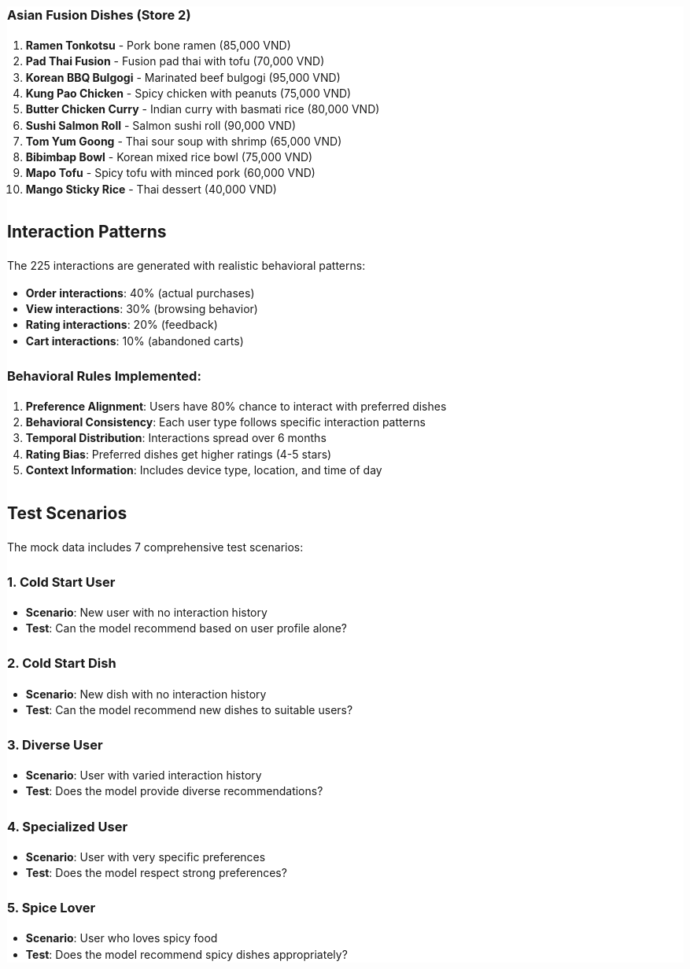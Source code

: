 ### Asian Fusion Dishes (Store 2)
1. **Ramen Tonkotsu** - Pork bone ramen (85,000 VND)
2. **Pad Thai Fusion** - Fusion pad thai with tofu (70,000 VND)
3. **Korean BBQ Bulgogi** - Marinated beef bulgogi (95,000 VND)
4. **Kung Pao Chicken** - Spicy chicken with peanuts (75,000 VND)
5. **Butter Chicken Curry** - Indian curry with basmati rice (80,000 VND)
6. **Sushi Salmon Roll** - Salmon sushi roll (90,000 VND)
7. **Tom Yum Goong** - Thai sour soup with shrimp (65,000 VND)
8. **Bibimbap Bowl** - Korean mixed rice bowl (75,000 VND)
9. **Mapo Tofu** - Spicy tofu with minced pork (60,000 VND)
10. **Mango Sticky Rice** - Thai dessert (40,000 VND)

## Interaction Patterns

The 225 interactions are generated with realistic behavioral patterns:

- **Order interactions**: 40% (actual purchases)
- **View interactions**: 30% (browsing behavior)
- **Rating interactions**: 20% (feedback)
- **Cart interactions**: 10% (abandoned carts)

### Behavioral Rules Implemented:
1. **Preference Alignment**: Users have 80% chance to interact with preferred dishes
2. **Behavioral Consistency**: Each user type follows specific interaction patterns
3. **Temporal Distribution**: Interactions spread over 6 months
4. **Rating Bias**: Preferred dishes get higher ratings (4-5 stars)
5. **Context Information**: Includes device type, location, and time of day

## Test Scenarios

The mock data includes 7 comprehensive test scenarios:

### 1. Cold Start User
- **Scenario**: New user with no interaction history
- **Test**: Can the model recommend based on user profile alone?

### 2. Cold Start Dish
- **Scenario**: New dish with no interaction history
- **Test**: Can the model recommend new dishes to suitable users?

### 3. Diverse User
- **Scenario**: User with varied interaction history
- **Test**: Does the model provide diverse recommendations?

### 4. Specialized User
- **Scenario**: User with very specific preferences
- **Test**: Does the model respect strong preferences?

### 5. Spice Lover
- **Scenario**: User who loves spicy food
- **Test**: Does the model recommend spicy dishes appropriately?
